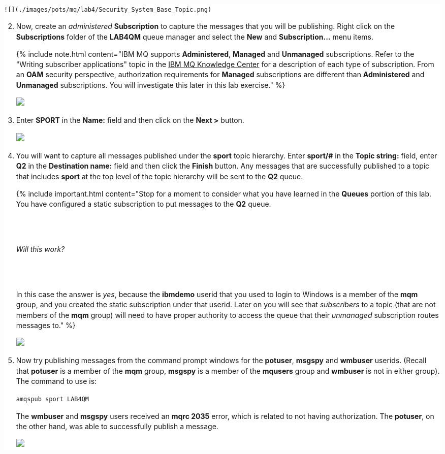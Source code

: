     ![](./images/pots/mq/lab4/Security_System_Base_Topic.png)

2. Now, create an *administered*  **Subscription** to capture the messages that you will be publishing.  Right click on the **Subscriptions** folder of the **LAB4QM** queue manager and select the **New** and **Subscription...** menu items.

	{% include note.html content="IBM MQ supports **Administered**, **Managed** and **Unmanaged** subscriptions.  Refer to the \"Writing subscriber applications\" topic in the [IBM MQ Knowledge Center](https://www.ibm.com/support/knowledgecenter/SSFKSJ_9.0.0/com.ibm.mq.dev.doc/q026590_.htm) for a description of each type of subscription.  From an **OAM** security perspective, authorization requirements for **Managed** subscriptions are different than **Administered** and **Unmanaged** subscriptions.  You will investigate this later in this lab exercise."  %}

    ![](./images/pots/mq/lab4/Security_New_Subscription.png)

3. Enter **SPORT** in the **Name:** field and then click on the **Next >** button.

    ![](./images/pots/mq/lab4/Security_Subscription_Name.png)

4. You will want to capture all messages published under the **sport** topic hierarchy.  Enter **sport/#** in the **Topic string:** field, enter **Q2** in the **Destination name:** field and then click the **Finish** button.  Any messages that are successfully published to a topic that includes **sport** at the top level of the topic hierarchy will be sent to the **Q2** queue.

	{% include important.html content="Stop for a moment to consider what you have learned in the **Queues** portion of this lab.  You have configured a static subscription to put messages to the **Q2** queue.
	
	<br />
	<br />
	
	*Will this work?* 
	
	<br />
	<br />
	
	In this case the answer is *yes*, because the **ibmdemo** userid that you used to login to Windows is a member of the **mqm** group, and you created the static subscription under that userid.  Later on you will see that *subscribers* to a topic (that are not members of the **mqm** group) will need to have proper authority to access the queue that their *unmanaged* subscription routes messages to." %}

   ![](./images/pots/mq/lab4/Security_Static_Sub_Q2.png)

5. Now try publishing messages from the command prompt windows for the **potuser**, **msgspy** and **wmbuser** userids.  (Recall that **potuser** is a member of the **mqm** group, **msgspy** is a member of the **mqusers** group and **wmbuser** is not in either group).  The command to use is:

	```
	amqspub sport LAB4QM
	```
	
	The **wmbuser** and **msgspy** users received an **mqrc 2035** error, which is related to not having authorization.  The **potuser**, on the other hand, was able to successfully publish a message.

	![](./images/pots/mq/lab4/Security_2035_Error.png)
